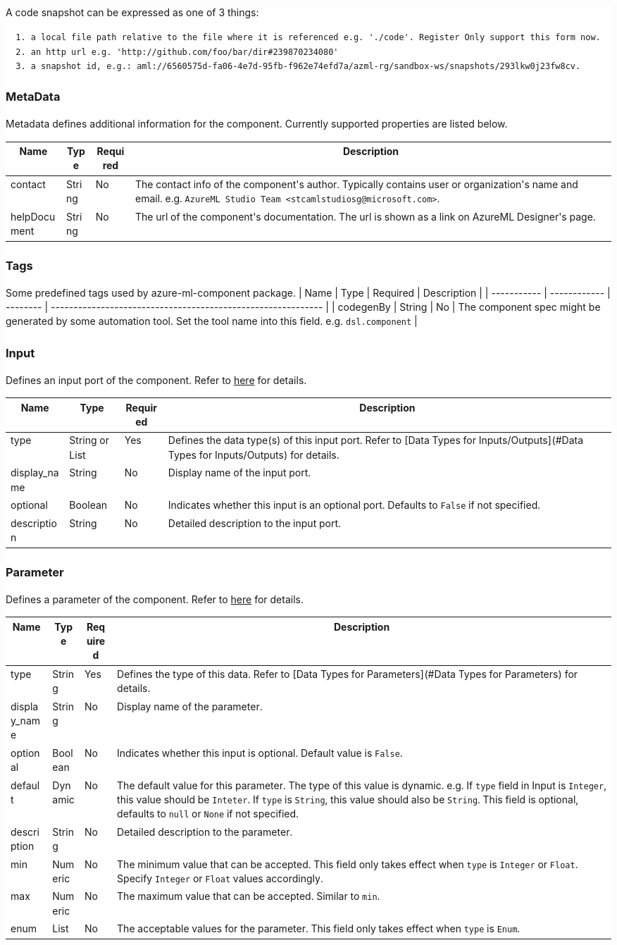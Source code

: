 A code snapshot can be expressed as one of 3 things:

      1. a local file path relative to the file where it is referenced e.g. './code'. Register Only support this form now.
      2. an http url e.g. 'http://github.com/foo/bar/dir#239870234080'
      3. a snapshot id, e.g.: aml://6560575d-fa06-4e7d-95fb-f962e74efd7a/azml-rg/sandbox-ws/snapshots/293lkw0j23fw8cv.

### MetaData

Metadata defines additional information for the component. Currently supported properties are listed below.

| Name        | Type         | Required | Description                                                  |
| ----------- | ------------ | -------- | ------------------------------------------------------------ |
| contact     | String       | No       | The contact info of the component's author. Typically contains user or organization's name and email. e.g. `AzureML Studio Team <stcamlstudiosg@microsoft.com>`. |
| helpDocument | String       | No       | The url of the component's documentation. The url is shown as a link on AzureML Designer's page. |

### Tags
Some predefined tags used by azure-ml-component package.
| Name        | Type         | Required | Description                                                  |
| ----------- | ------------ | -------- | ------------------------------------------------------------ |
| codegenBy | String | No  | The component spec might be generated by some automation tool. Set the tool name into this field. e.g. `dsl.component` |

### Input

Defines an input port of the component. Refer to [here](component-spec-topics/inputs-and-outputs.md) for details.

| Name         | Type                    | Required | Description                                                  |
| ------------ | ----------------------- | -------- | ------------------------------------------------------------ |
| type         | String or  List<String> | Yes      | Defines the data type(s) of this input port. Refer to [Data Types for Inputs/Outputs](#Data Types for Inputs/Outputs) for details. |
| display_name | String                  | No      | Display name of the input port. |
| optional     | Boolean                 | No       | Indicates whether this input is an optional port. Defaults to `False` if not specified. |
| description  | String                  | No       | Detailed description to the input port.      |

### Parameter

Defines a parameter of the component. Refer to [here](component-spec-topics/inputs-and-outputs.md) for details.

| Name         | Type    | Required | Description                                                  |
| ------------ | ------- | -------- | ------------------------------------------------------------ |
| type         | String  | Yes      | Defines the type of this data. Refer to [Data Types for Parameters](#Data Types for Parameters) for details. |
| display_name | String  | No      | Display name of the parameter. |
| optional     | Boolean | No       | Indicates whether this input is optional. Default value is `False`. |
| default      | Dynamic | No       | The default value for this parameter. The type of this value is dynamic. e.g. If `type` field in Input is `Integer`, this value should be `Inteter`. If `type` is `String`, this value should also be `String`. This field is optional, defaults to `null` or `None` if not specified. |
| description  | String  | No       | Detailed description to the parameter.                       |
| min          | Numeric | No       | The minimum value that can be accepted. This field only takes effect when `type` is `Integer` or `Float`. Specify `Integer` or `Float` values accordingly. |
| max          | Numeric | No       | The maximum value that can be accepted. Similar to `min`.    |
| enum  | List    | No       | The acceptable values for the parameter. This field only takes effect when `type` is `Enum`. |
